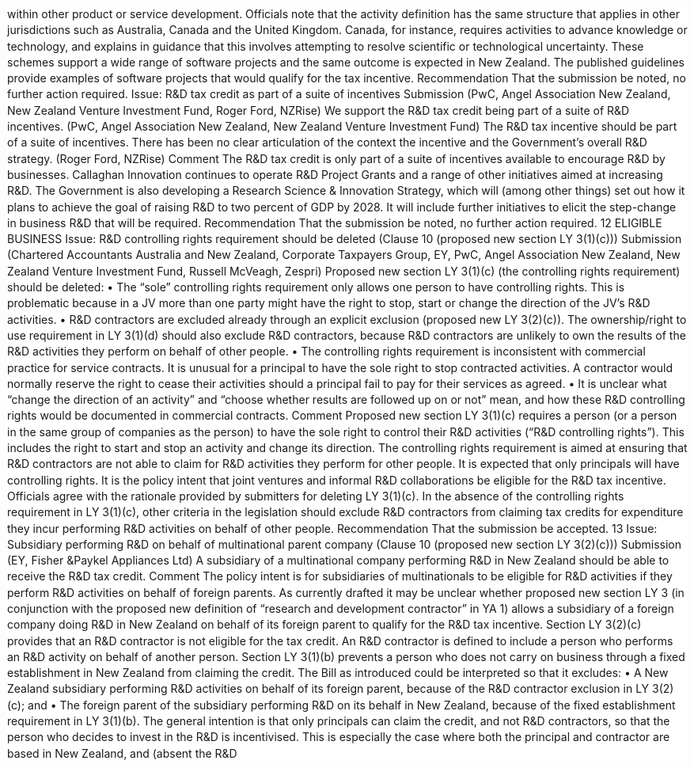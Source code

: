 within other product or service development. Officials note that the activity definition has the same structure that applies in other jurisdictions such as Australia, Canada and the United Kingdom. Canada, for instance, requires activities to advance knowledge or technology, and explains in guidance that this involves attempting to resolve scientific or technological uncertainty. These schemes support a wide range of software projects and the same outcome is expected in New Zealand. The published guidelines provide examples of software projects that would qualify for the tax incentive. Recommendation That the submission be noted, no further action required. Issue: R&D tax credit as part of a suite of incentives Submission (PwC, Angel Association New Zealand, New Zealand Venture Investment Fund, Roger Ford, NZRise) We support the R&D tax credit being part of a suite of R&D incentives. (PwC, Angel Association New Zealand, New Zealand Venture Investment Fund) The R&D tax incentive should be part of a suite of incentives. There has been no clear articulation of the context the incentive and the Government’s overall R&D strategy. (Roger Ford, NZRise) Comment The R&D tax credit is only part of a suite of incentives available to encourage R&D by businesses. Callaghan Innovation continues to operate R&D Project Grants and a range of other initiatives aimed at increasing R&D. The Government is also developing a Research Science & Innovation Strategy, which will (among other things) set out how it plans to achieve the goal of raising R&D to two percent of GDP by 2028. It will include further initiatives to elicit the step-change in business R&D that will be required. Recommendation That the submission be noted, no further action required. 12 ELIGIBLE BUSINESS Issue: R&D controlling rights requirement should be deleted (Clause 10 (proposed new section LY 3(1)(c))) Submission (Chartered Accountants Australia and New Zealand, Corporate Taxpayers Group, EY, PwC, Angel Association New Zealand, New Zealand Venture Investment Fund, Russell McVeagh, Zespri) Proposed new section LY 3(1)(c) (the controlling rights requirement) should be deleted: • The “sole” controlling rights requirement only allows one person to have controlling rights. This is problematic because in a JV more than one party might have the right to stop, start or change the direction of the JV’s R&D activities. • R&D contractors are excluded already through an explicit exclusion (proposed new LY 3(2)(c)). The ownership/right to use requirement in LY 3(1)(d) should also exclude R&D contractors, because R&D contractors are unlikely to own the results of the R&D activities they perform on behalf of other people. • The controlling rights requirement is inconsistent with commercial practice for service contracts. It is unusual for a principal to have the sole right to stop contracted activities. A contractor would normally reserve the right to cease their activities should a principal fail to pay for their services as agreed. • It is unclear what “change the direction of an activity” and “choose whether results are followed up on or not” mean, and how these R&D controlling rights would be documented in commercial contracts. Comment Proposed new section LY 3(1)(c) requires a person (or a person in the same group of companies as the person) to have the sole right to control their R&D activities (“R&D controlling rights”). This includes the right to start and stop an activity and change its direction. The controlling rights requirement is aimed at ensuring that R&D contractors are not able to claim for R&D activities they perform for other people. It is expected that only principals will have controlling rights. It is the policy intent that joint ventures and informal R&D collaborations be eligible for the R&D tax incentive. Officials agree with the rationale provided by submitters for deleting LY 3(1)(c). In the absence of the controlling rights requirement in LY 3(1)(c), other criteria in the legislation should exclude R&D contractors from claiming tax credits for expenditure they incur performing R&D activities on behalf of other people. Recommendation That the submission be accepted. 13 Issue: Subsidiary performing R&D on behalf of multinational parent company (Clause 10 (proposed new section LY 3(2)(c))) Submission (EY, Fisher &Paykel Appliances Ltd) A subsidiary of a multinational company performing R&D in New Zealand should be able to receive the R&D tax credit. Comment The policy intent is for subsidiaries of multinationals to be eligible for R&D activities if they perform R&D activities on behalf of foreign parents. As currently drafted it may be unclear whether proposed new section LY 3 (in conjunction with the proposed new definition of “research and development contractor” in YA 1) allows a subsidiary of a foreign company doing R&D in New Zealand on behalf of its foreign parent to qualify for the R&D tax incentive. Section LY 3(2)(c) provides that an R&D contractor is not eligible for the tax credit. An R&D contractor is defined to include a person who performs an R&D activity on behalf of another person. Section LY 3(1)(b) prevents a person who does not carry on business through a fixed establishment in New Zealand from claiming the credit. The Bill as introduced could be interpreted so that it excludes: • A New Zealand subsidiary performing R&D activities on behalf of its foreign parent, because of the R&D contractor exclusion in LY 3(2)(c); and • The foreign parent of the subsidiary performing R&D on its behalf in New Zealand, because of the fixed establishment requirement in LY 3(1)(b). The general intention is that only principals can claim the credit, and not R&D contractors, so that the person who decides to invest in the R&D is incentivised. This is especially the case where both the principal and contractor are based in New Zealand, and (absent the R&D
